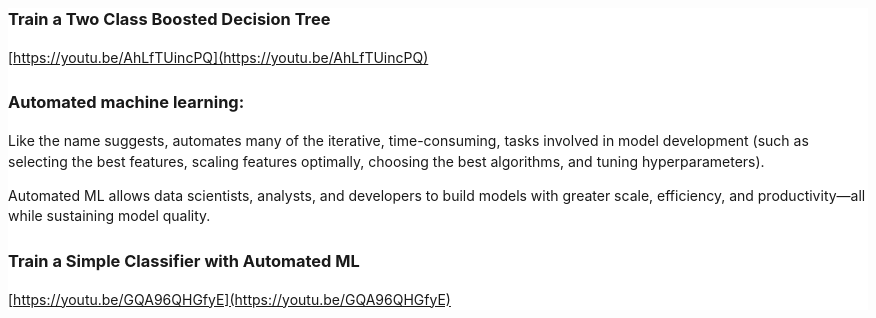 ### Train a Two Class Boosted Decision Tree

[https://youtu.be/AhLfTUincPQ](https://youtu.be/AhLfTUincPQ)

### Automated machine learning:

Like the name suggests, automates many of the iterative, time-consuming, tasks involved in model development (such as selecting the best features, scaling features optimally, choosing the best algorithms, and tuning hyperparameters). 

Automated ML allows data scientists, analysts, and developers to build models with greater scale, efficiency, and productivity—all while sustaining model quality.

### Train a Simple Classifier with Automated ML

[https://youtu.be/GQA96QHGfyE](https://youtu.be/GQA96QHGfyE)